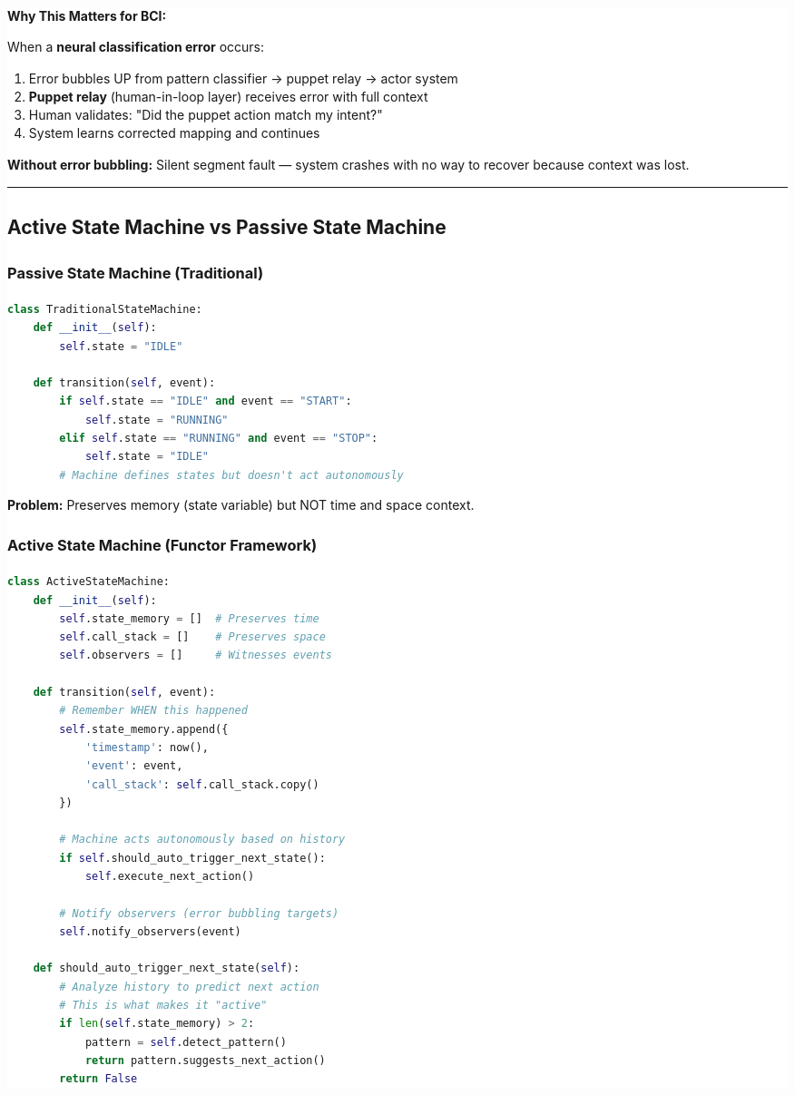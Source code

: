 **Why This Matters for BCI:**

When a **neural classification error** occurs:
1. Error bubbles UP from pattern classifier → puppet relay → actor system
2. **Puppet relay** (human-in-loop layer) receives error with full context
3. Human validates: "Did the puppet action match my intent?"
4. System learns corrected mapping and continues

**Without error bubbling:** Silent segment fault — system crashes with no way to recover because context was lost.

---

## Active State Machine vs Passive State Machine

### Passive State Machine (Traditional)

```python
class TraditionalStateMachine:
    def __init__(self):
        self.state = "IDLE"
    
    def transition(self, event):
        if self.state == "IDLE" and event == "START":
            self.state = "RUNNING"
        elif self.state == "RUNNING" and event == "STOP":
            self.state = "IDLE"
        # Machine defines states but doesn't act autonomously
```

**Problem:** Preserves memory (state variable) but NOT time and space context.

### Active State Machine (Functor Framework)

```python
class ActiveStateMachine:
    def __init__(self):
        self.state_memory = []  # Preserves time
        self.call_stack = []    # Preserves space
        self.observers = []     # Witnesses events
    
    def transition(self, event):
        # Remember WHEN this happened
        self.state_memory.append({
            'timestamp': now(),
            'event': event,
            'call_stack': self.call_stack.copy()
        })
        
        # Machine acts autonomously based on history
        if self.should_auto_trigger_next_state():
            self.execute_next_action()
        
        # Notify observers (error bubbling targets)
        self.notify_observers(event)
    
    def should_auto_trigger_next_state(self):
        # Analyze history to predict next action
        # This is what makes it "active"
        if len(self.state_memory) > 2:
            pattern = self.detect_pattern()
            return pattern.suggests_next_action()
        return False
```
